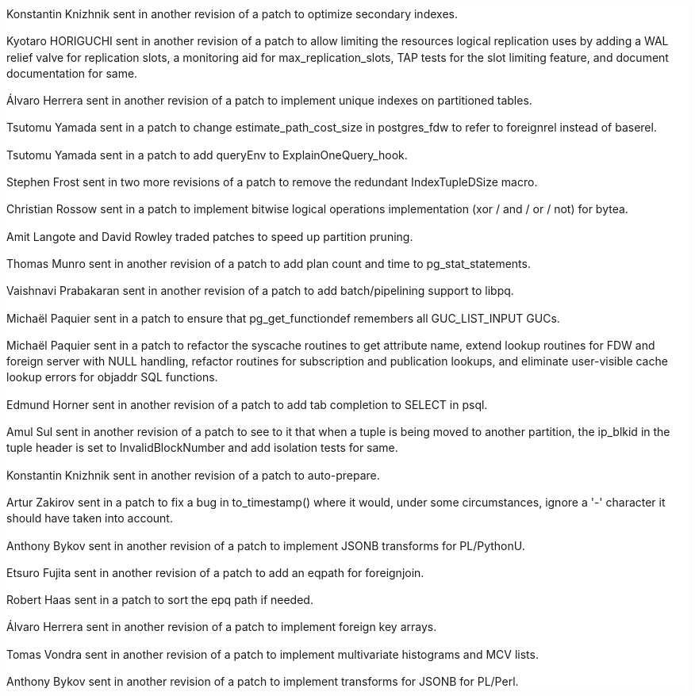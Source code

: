 <p>Konstantin Knizhnik sent in another revision of a patch to optimize secondary indexes.</p>

<p>Kyotaro HORIGUCHI sent in another revision of a patch to allow limiting the resources logical replication uses by adding a WAL relief valve for replication slots, a monitoring aid for max_replication_slots, TAP tests for the slot limiting feature, and document documentation for same.</p>

<p>&Aacute;lvaro Herrera sent in another revision of a patch to implement unique indexes on partitioned tables.</p>

<p>Tsutomu Yamada sent in a patch to change estimate_path_cost_size in postgres_fdw to refer to foreignrel instead of baserel.</p>

<p>Tsutomu Yamada sent in a patch to add queryEnv to ExplainOneQuery_hook.</p>

<p>Stephen Frost sent in two more revisions of a patch to remove the redundant IndexTupleDSize macro.</p>

<p>Christian Rossow sent in a patch to implement bitwise logical operations implementation (xor / and / or / not) for bytea.</p>

<p>Amit Langote and David Rowley traded patches to speed up partition pruning.</p>

<p>Thomas Munro sent in another revision of a patch to add plan count and time to pg_stat_statements.</p>

<p>Vaishnavi Prabakaran sent in another revision of a patch to add batch/pipelining support to libpq.</p>

<p>Micha&euml;l Paquier sent in a patch to ensure that pg_get_functiondef remembers all GUC_LIST_INPUT GUCs.</p>

<p>Micha&euml;l Paquier sent in a patch to refactor the syscache routines to get attribute name, extend lookup routines for FDW and foreign server with NULL handling, refactor routines for subscription and publication lookups, and eliminate user-visible cache lookup errors for objaddr SQL functions.</p>

<p>Edmund Horner sent in another revision of a patch to add tab completion to SELECT in psql.</p>

<p>Amul Sul sent in another revision of a patch to see to it that when a tuple is being moved to another partition, the ip_blkid in the tuple header is set to InvalidBlockNumber and add isolation tests for same.</p>

<p>Konstantin Knizhnik sent in another revision of a patch to auto-prepare.</p>

<p>Artur Zakirov sent in a patch to fix a bug in to_timestamp() where it would, under some circumstances, ignore a '-' character it should have taken into account.</p>

<p>Anthony Bykov sent in another revision of a patch to implement JSONB transforms for PL/PythonU.</p>

<p>Etsuro Fujita sent in another revision of a patch to add an eqpath for foreignjoin.</p>

<p>Robert Haas sent in a patch to sort the epq path if needed.</p>

<p>&Aacute;lvaro Herrera sent in another revision of a patch to implement foreign key arrays.</p>

<p>Tomas Vondra sent in another revision of a patch to implement multivariate histograms and MCV lists.</p>

<p>Anthony Bykov sent in another revision of a patch to implement transforms for JSONB for PL/Perl.</p>

